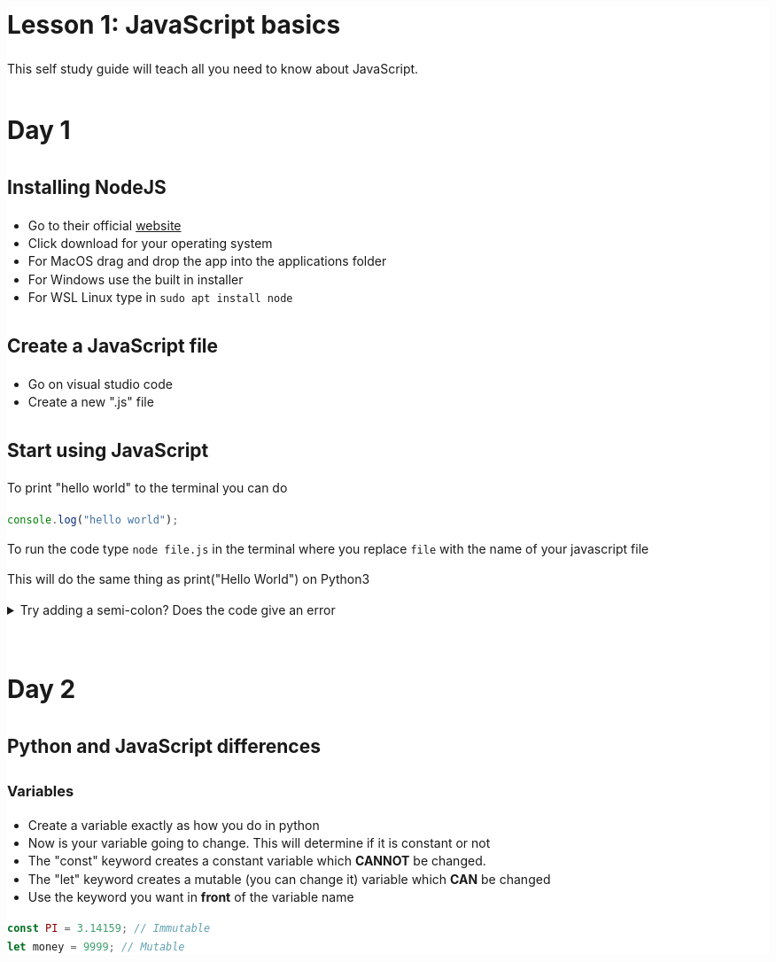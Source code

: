 # Lesson 1: JavaScript basics

This self study guide will teach all you need to know about JavaScript.

# Day 1

## Installing NodeJS

- Go to their official [website](https://nodejs.org)
- Click download for your operating system
- For MacOS drag and drop the app into the applications folder
- For Windows use the built in installer
- For WSL Linux type in `sudo apt install node`

## Create a JavaScript file

- Go on visual studio code
- Create a new ".js" file

## Start using JavaScript

To print "hello world" to the terminal you can do

```javascript
console.log("hello world");
```

To run the code type `node file.js` in the terminal where you replace `file` with the name of your javascript file

This will do the same thing as print("Hello World")
on Python3

<details><summary>Try adding a semi-colon? Does the code give an error</summary></details>
<br />

# Day 2

## Python and JavaScript differences

### Variables

- Create a variable exactly as how you do in python
- Now is your variable going to change. This will determine if it is constant or not
- The "const" keyword creates a constant variable which **CANNOT** be changed.
- The "let" keyword creates a mutable (you can change it) variable which **CAN** be changed
- Use the keyword you want in **front** of the variable name

```javascript
const PI = 3.14159; // Immutable
let money = 9999; // Mutable
```
